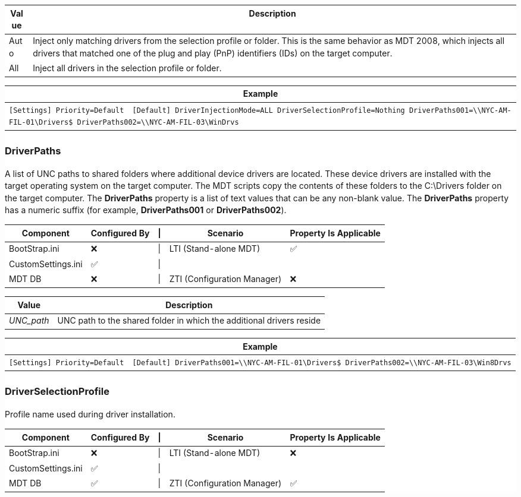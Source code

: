 |**Value**|**Description**|
|-|-|
|Auto|Inject only matching drivers from the selection profile or folder.  This is the same behavior as MDT 2008, which injects all drivers that matched one of the plug and play (PnP) identifiers (IDs) on the target computer.|
|All|Inject all drivers in the selection profile or folder.|

|**Example**|
|-|
|`[Settings] Priority=Default  [Default] DriverInjectionMode=ALL DriverSelectionProfile=Nothing DriverPaths001=\\NYC-AM-FIL-01\Drivers$ DriverPaths002=\\NYC-AM-FIL-03\WinDrvs`|

### DriverPaths

A list of UNC paths to shared folders where additional device drivers are located. These device drivers are installed with the target operating system on the target computer. The MDT scripts copy the contents of these folders to the C:\Drivers folder on the target computer. The **DriverPaths** property is a list of text values that can be any non-blank value. The **DriverPaths** property has a numeric suffix (for example, **DriverPaths001** or **DriverPaths002**).

| Component | Configured By | \| | Scenario | Property Is Applicable |
| - | - | - | - | - |
| BootStrap.ini | ❌ | \| | LTI (Stand-alone MDT) | ✅ |
| CustomSettings.ini | ✅ | \| |  |  |
| MDT DB | ❌ | \| | ZTI (Configuration Manager) | ❌ |

|**Value**|**Description**|
|-|-|
|*UNC_path*|UNC path to the shared folder in which the additional drivers reside|

|**Example**|
|-|
|`[Settings] Priority=Default  [Default] DriverPaths001=\\NYC-AM-FIL-01\Drivers$ DriverPaths002=\\NYC-AM-FIL-03\Win8Drvs`|

### DriverSelectionProfile

Profile name used during driver installation.

| Component | Configured By | \| | Scenario | Property Is Applicable |
| - | - | - | - | - |
| BootStrap.ini | ❌ | \| | LTI (Stand-alone MDT) | ❌ |
| CustomSettings.ini | ✅ | \| |  |  |
| MDT DB | ✅ | \| | ZTI (Configuration Manager) | ✅ |
